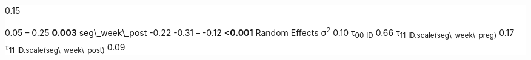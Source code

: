 0.15
</td>
<td style=" padding:0.2cm; text-align:left; vertical-align:top; text-align:center;  ">
0.05 – 0.25
</td>
<td style=" padding:0.2cm; text-align:left; vertical-align:top; text-align:center;  ">
<strong>0.003</strong>
</td>
</tr>
<tr>
<td style=" padding:0.2cm; text-align:left; vertical-align:top; text-align:left; ">
seg\_week\_post
</td>
<td style=" padding:0.2cm; text-align:left; vertical-align:top; text-align:center;  ">
-0.22
</td>
<td style=" padding:0.2cm; text-align:left; vertical-align:top; text-align:center;  ">
-0.31 – -0.12
</td>
<td style=" padding:0.2cm; text-align:left; vertical-align:top; text-align:center;  ">
<strong>&lt;0.001</strong>
</td>
</tr>
<tr>
<td colspan="4" style="font-weight:bold; text-align:left; padding-top:.8em;">
Random Effects
</td>
</tr>
<tr>
<td style=" padding:0.2cm; text-align:left; vertical-align:top; text-align:left; padding-top:0.1cm; padding-bottom:0.1cm;">
σ<sup>2</sup>
</td>
<td style=" padding:0.2cm; text-align:left; vertical-align:top; padding-top:0.1cm; padding-bottom:0.1cm; text-align:left;" colspan="3">
0.10
</td>
<tr>
<td style=" padding:0.2cm; text-align:left; vertical-align:top; text-align:left; padding-top:0.1cm; padding-bottom:0.1cm;">
τ<sub>00</sub> <sub>ID</sub>
</td>
<td style=" padding:0.2cm; text-align:left; vertical-align:top; padding-top:0.1cm; padding-bottom:0.1cm; text-align:left;" colspan="3">
0.66
</td>
<tr>
<td style=" padding:0.2cm; text-align:left; vertical-align:top; text-align:left; padding-top:0.1cm; padding-bottom:0.1cm;">
τ<sub>11</sub> <sub>ID.scale(seg\_week\_preg)</sub>
</td>
<td style=" padding:0.2cm; text-align:left; vertical-align:top; padding-top:0.1cm; padding-bottom:0.1cm; text-align:left;" colspan="3">
0.17
</td>
<tr>
<td style=" padding:0.2cm; text-align:left; vertical-align:top; text-align:left; padding-top:0.1cm; padding-bottom:0.1cm;">
τ<sub>11</sub> <sub>ID.scale(seg\_week\_post)</sub>
</td>
<td style=" padding:0.2cm; text-align:left; vertical-align:top; padding-top:0.1cm; padding-bottom:0.1cm; text-align:left;" colspan="3">
0.09
</td>